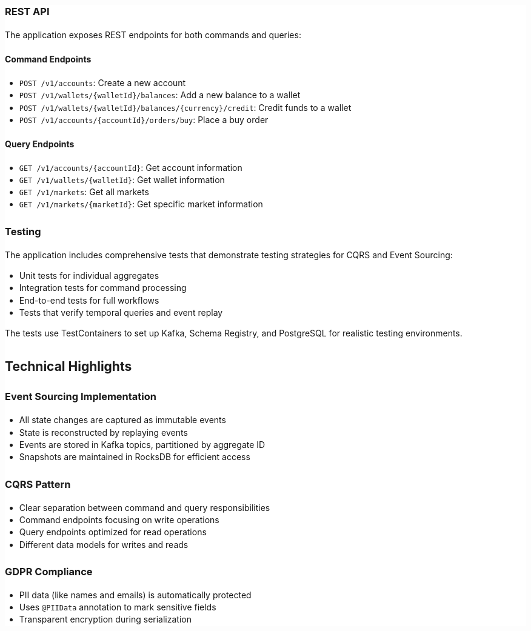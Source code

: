 ### REST API

The application exposes REST endpoints for both commands and queries:

#### Command Endpoints

- `POST /v1/accounts`: Create a new account
- `POST /v1/wallets/{walletId}/balances`: Add a new balance to a wallet
- `POST /v1/wallets/{walletId}/balances/{currency}/credit`: Credit funds to a wallet
- `POST /v1/accounts/{accountId}/orders/buy`: Place a buy order

#### Query Endpoints

- `GET /v1/accounts/{accountId}`: Get account information
- `GET /v1/wallets/{walletId}`: Get wallet information
- `GET /v1/markets`: Get all markets
- `GET /v1/markets/{marketId}`: Get specific market information

### Testing

The application includes comprehensive tests that demonstrate testing strategies for CQRS and Event Sourcing:

- Unit tests for individual aggregates
- Integration tests for command processing
- End-to-end tests for full workflows
- Tests that verify temporal queries and event replay

The tests use TestContainers to set up Kafka, Schema Registry, and PostgreSQL for realistic testing environments.

## Technical Highlights

### Event Sourcing Implementation

- All state changes are captured as immutable events
- State is reconstructed by replaying events
- Events are stored in Kafka topics, partitioned by aggregate ID
- Snapshots are maintained in RocksDB for efficient access

### CQRS Pattern

- Clear separation between command and query responsibilities
- Command endpoints focusing on write operations
- Query endpoints optimized for read operations
- Different data models for writes and reads

### GDPR Compliance

- PII data (like names and emails) is automatically protected
- Uses `@PIIData` annotation to mark sensitive fields
- Transparent encryption during serialization
